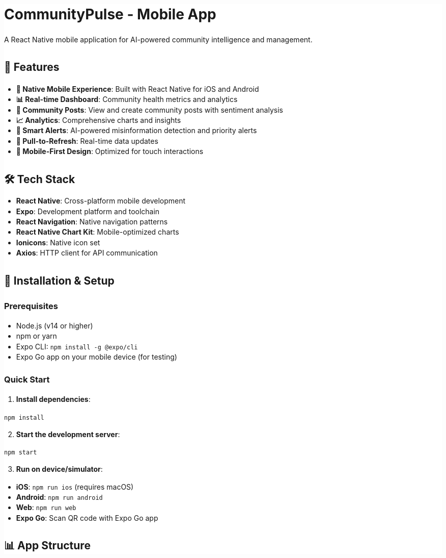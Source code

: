 # CommunityPulse - Mobile App

A React Native mobile application for AI-powered community intelligence and management.

## 🚀 Features

- **📱 Native Mobile Experience**: Built with React Native for iOS and Android
- **📊 Real-time Dashboard**: Community health metrics and analytics
- **💬 Community Posts**: View and create community posts with sentiment analysis
- **📈 Analytics**: Comprehensive charts and insights
- **🚨 Smart Alerts**: AI-powered misinformation detection and priority alerts
- **🔄 Pull-to-Refresh**: Real-time data updates
- **📱 Mobile-First Design**: Optimized for touch interactions

## 🛠 Tech Stack

- **React Native**: Cross-platform mobile development
- **Expo**: Development platform and toolchain
- **React Navigation**: Native navigation patterns
- **React Native Chart Kit**: Mobile-optimized charts
- **Ionicons**: Native icon set
- **Axios**: HTTP client for API communication

## 📱 Installation & Setup

### Prerequisites
- Node.js (v14 or higher)
- npm or yarn
- Expo CLI: `npm install -g @expo/cli`
- Expo Go app on your mobile device (for testing)

### Quick Start

1. **Install dependencies**:
```bash
npm install
```

2. **Start the development server**:
```bash
npm start
```

3. **Run on device/simulator**:
- **iOS**: `npm run ios` (requires macOS)
- **Android**: `npm run android`
- **Web**: `npm run web`
- **Expo Go**: Scan QR code with Expo Go app

## 📊 App Structure
